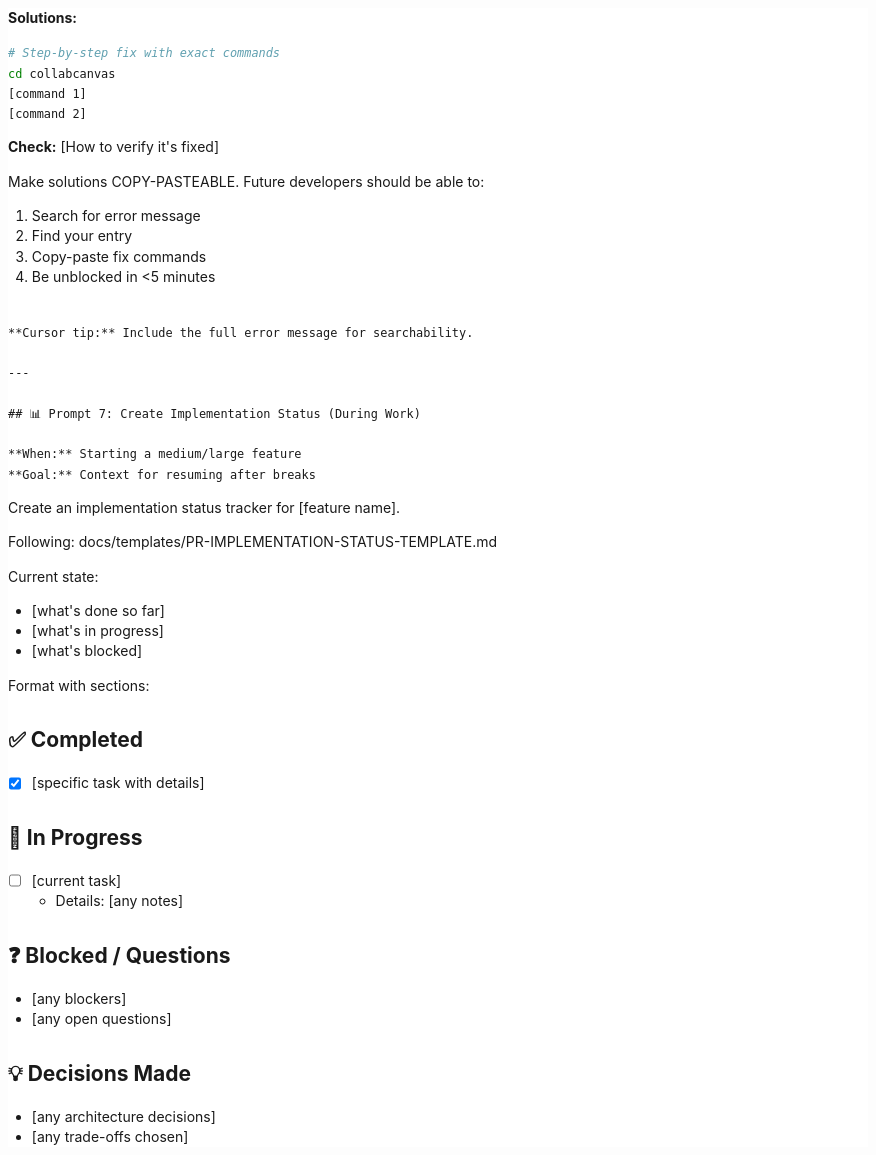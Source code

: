 **Solutions:**
```bash
# Step-by-step fix with exact commands
cd collabcanvas
[command 1]
[command 2]
```

**Check:**
[How to verify it's fixed]

Make solutions COPY-PASTEABLE. Future developers should be able to:
1. Search for error message
2. Find your entry
3. Copy-paste fix commands
4. Be unblocked in <5 minutes
```

**Cursor tip:** Include the full error message for searchability.

---

## 📊 Prompt 7: Create Implementation Status (During Work)

**When:** Starting a medium/large feature  
**Goal:** Context for resuming after breaks

```
Create an implementation status tracker for [feature name].

Following: docs/templates/PR-IMPLEMENTATION-STATUS-TEMPLATE.md

Current state:
- [what's done so far]
- [what's in progress]
- [what's blocked]

Format with sections:
## ✅ Completed
- [x] [specific task with details]

## 🚧 In Progress  
- [ ] [current task]
  - Details: [any notes]

## ❓ Blocked / Questions
- [any blockers]
- [any open questions]

## 💡 Decisions Made
- [any architecture decisions]
- [any trade-offs chosen]
